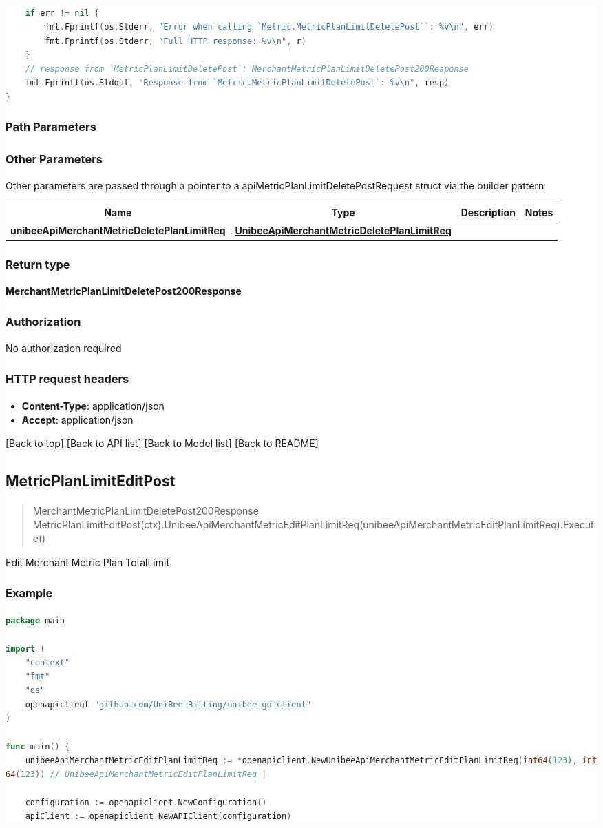 ```go
	if err != nil {
		fmt.Fprintf(os.Stderr, "Error when calling `Metric.MetricPlanLimitDeletePost``: %v\n", err)
		fmt.Fprintf(os.Stderr, "Full HTTP response: %v\n", r)
	}
	// response from `MetricPlanLimitDeletePost`: MerchantMetricPlanLimitDeletePost200Response
	fmt.Fprintf(os.Stdout, "Response from `Metric.MetricPlanLimitDeletePost`: %v\n", resp)
}
```

### Path Parameters



### Other Parameters

Other parameters are passed through a pointer to a apiMetricPlanLimitDeletePostRequest struct via the builder pattern


Name | Type | Description  | Notes
------------- | ------------- | ------------- | -------------
 **unibeeApiMerchantMetricDeletePlanLimitReq** | [**UnibeeApiMerchantMetricDeletePlanLimitReq**](UnibeeApiMerchantMetricDeletePlanLimitReq.md) |  | 

### Return type

[**MerchantMetricPlanLimitDeletePost200Response**](MerchantMetricPlanLimitDeletePost200Response.md)

### Authorization

No authorization required

### HTTP request headers

- **Content-Type**: application/json
- **Accept**: application/json

[[Back to top]](#) [[Back to API list]](../README.md#documentation-for-api-endpoints)
[[Back to Model list]](../README.md#documentation-for-models)
[[Back to README]](../README.md)


## MetricPlanLimitEditPost

> MerchantMetricPlanLimitDeletePost200Response MetricPlanLimitEditPost(ctx).UnibeeApiMerchantMetricEditPlanLimitReq(unibeeApiMerchantMetricEditPlanLimitReq).Execute()

Edit Merchant Metric Plan TotalLimit

### Example

```go
package main

import (
	"context"
	"fmt"
	"os"
	openapiclient "github.com/UniBee-Billing/unibee-go-client"
)

func main() {
	unibeeApiMerchantMetricEditPlanLimitReq := *openapiclient.NewUnibeeApiMerchantMetricEditPlanLimitReq(int64(123), int64(123)) // UnibeeApiMerchantMetricEditPlanLimitReq | 

	configuration := openapiclient.NewConfiguration()
	apiClient := openapiclient.NewAPIClient(configuration)
```